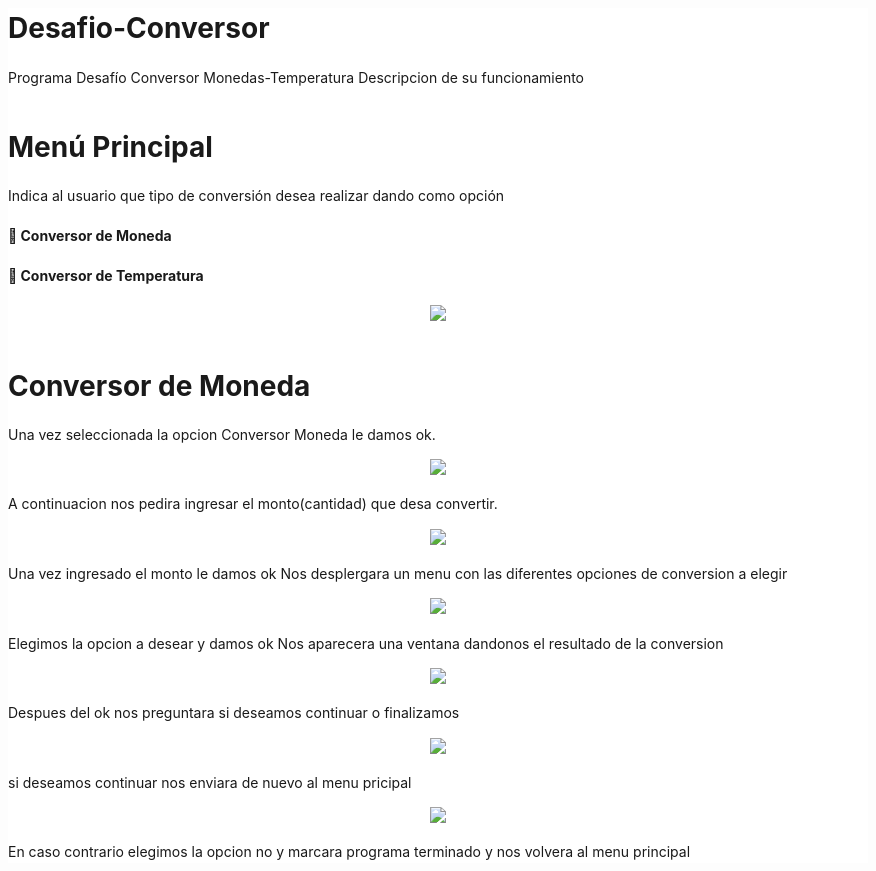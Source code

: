 # Desafio-Conversor
Programa Desafío Conversor Monedas-Temperatura Descripcion de su funcionamiento

# Menú Principal
Indica al usuario que tipo de conversión desea realizar dando como opción 
#### 🔹 Conversor de Moneda
#### 🔹 Conversor de Temperatura
<p align="center" >
<img width="300" heigth="300" src="https://user-images.githubusercontent.com/123716451/227825025-77dd165b-d1e9-4865-96cb-b187f9a7e1b5.png">

# Conversor de Moneda
Una vez seleccionada la opcion Conversor Moneda le damos ok.
<p align="center" >
<img width="300" heigth="300" src="https://user-images.githubusercontent.com/123716451/227826176-a7a58584-e0e2-4bc2-8e3d-b1ef0b5a47b2.png">
</p>

A continuacion nos pedira ingresar el monto(cantidad) que desa convertir.
<p align="center" >
<img width="300" heigth="300" src="https://user-images.githubusercontent.com/123716451/227826218-12f262be-8380-4692-ae86-d464455c0849.png">
</p>

Una vez ingresado el monto le damos ok
Nos desplergara un menu con las diferentes opciones de conversion a elegir 
<p align="center" >
<img width="300" heigth="300" src="https://user-images.githubusercontent.com/123716451/227828379-2d536d2a-4814-4985-bc19-d0bccc09f18a.png">
</p>
Elegimos la opcion a desear y damos ok
Nos aparecera una ventana dandonos el resultado de la conversion
<p align="center" >
<img width="300" heigth="300" src="https://user-images.githubusercontent.com/123716451/227828464-339d4e2b-4734-40d2-a9d9-fccb8b9d44ab.png">
</p>

Despues del ok nos preguntara si deseamos continuar o finalizamos
<p align="center" >
<img width="300" heigth="300" src="https://user-images.githubusercontent.com/123716451/227828482-f479e353-2f54-47c6-b2e9-343ed9aa8f88.png">
</p>

si deseamos continuar nos enviara de nuevo al menu pricipal
<p align="center" >
<img width="300" heigth="300" src="https://user-images.githubusercontent.com/123716451/227828506-d8ef9ff4-37bf-4f20-aa46-b71605e8f824.png">
</p>
En caso contrario elegimos la opcion no y marcara programa terminado y nos volvera al menu principal
